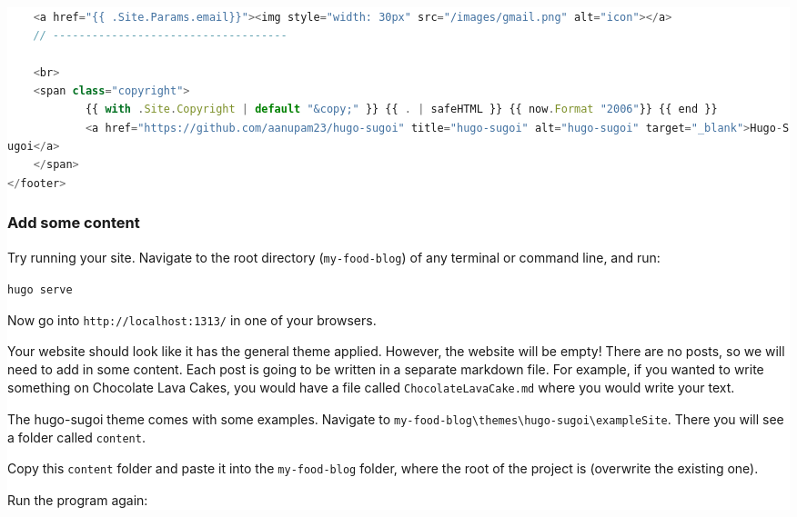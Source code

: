```js
	<a href="{{ .Site.Params.email}}"><img style="width: 30px" src="/images/gmail.png" alt="icon"></a> 
	// ------------------------------------

	<br>
	<span class="copyright">
			{{ with .Site.Copyright | default "&copy;" }} {{ . | safeHTML }} {{ now.Format "2006"}} {{ end }}
			<a href="https://github.com/aanupam23/hugo-sugoi" title="hugo-sugoi" alt="hugo-sugoi" target="_blank">Hugo-Sugoi</a>
	</span>
</footer>

```


<div class="pb-3"></div>

### **Add some content**

<div class="pb-3"></div>

Try running your site. Navigate to the root directory (`my-food-blog`) of any terminal or command line, and run:

<div class="pb-3"></div>


```bash
hugo serve

```


<div class="pb-3"></div>

Now go into `http://localhost:1313/` in one of your browsers. 

<div class="pb-3"></div>

Your website should look like it has the general theme applied. However, the website will be empty! There are no posts, so we will need to add in some content. Each post is going to be written in a separate markdown file.
For example, if you wanted to write something on Chocolate Lava Cakes, you would have a file called `ChocolateLavaCake.md` where you would write your text.

<div class="pb-3"></div>

The hugo-sugoi theme comes with some examples. Navigate to `my-food-blog\themes\hugo-sugoi\exampleSite`. There you will see a folder called `content`.

<div class="pb-3"></div>

Copy this `content` folder and paste it into the `my-food-blog` folder, where the root of the project is (overwrite the existing one). 

<div class="pb-3"></div>

Run the program again:
